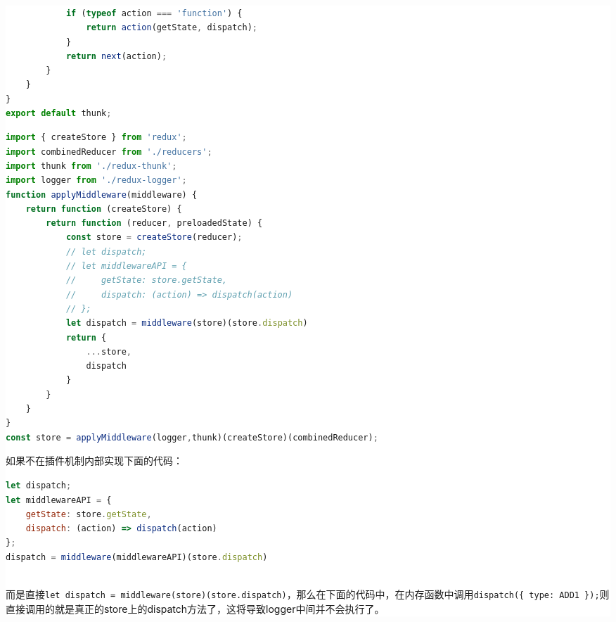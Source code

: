 ```js
            if (typeof action === 'function') {
                return action(getState, dispatch);
            }
            return next(action);
        }
    }
}
export default thunk;
```



```js
import { createStore } from 'redux';
import combinedReducer from './reducers';
import thunk from './redux-thunk';
import logger from './redux-logger';
function applyMiddleware(middleware) {
    return function (createStore) {
        return function (reducer, preloadedState) {
            const store = createStore(reducer);
            // let dispatch;
            // let middlewareAPI = {
            //     getState: store.getState,
            //     dispatch: (action) => dispatch(action)
            // };
            let dispatch = middleware(store)(store.dispatch)
            return {
                ...store,
                dispatch
            }
        }
    }
}
const store = applyMiddleware(logger,thunk)(createStore)(combinedReducer);
```



如果不在插件机制内部实现下面的代码：

```js
let dispatch;
let middlewareAPI = {
    getState: store.getState,
    dispatch: (action) => dispatch(action)
};
dispatch = middleware(middlewareAPI)(store.dispatch)
 

```

而是直接`let dispatch = middleware(store)(store.dispatch)`，那么在下面的代码中，在内存函数中调用`dispatch({ type: ADD1 });`则直接调用的就是真正的store上的dispatch方法了，这将导致logger中间并不会执行了。
